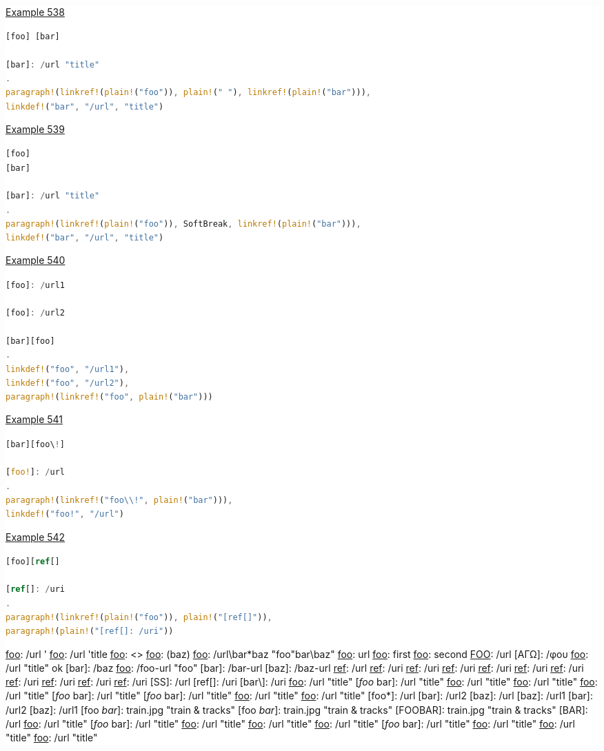 [Example 538](https://spec.commonmark.org/0.29/#example-538)

```````````````````````````````` rust
[foo] [bar]

[bar]: /url "title"
.
paragraph!(linkref!(plain!("foo")), plain!(" "), linkref!(plain!("bar"))),
linkdef!("bar", "/url", "title")
````````````````````````````````

[Example 539](https://spec.commonmark.org/0.29/#example-539)

```````````````````````````````` rust
[foo]
[bar]

[bar]: /url "title"
.
paragraph!(linkref!(plain!("foo")), SoftBreak, linkref!(plain!("bar"))),
linkdef!("bar", "/url", "title")
````````````````````````````````

[Example 540](https://spec.commonmark.org/0.29/#example-540)

```````````````````````````````` rust
[foo]: /url1

[foo]: /url2

[bar][foo]
.
linkdef!("foo", "/url1"),
linkdef!("foo", "/url2"),
paragraph!(linkref!("foo", plain!("bar")))
````````````````````````````````

[Example 541](https://spec.commonmark.org/0.29/#example-541)

```````````````````````````````` rust
[bar][foo\!]

[foo!]: /url
.
paragraph!(linkref!("foo\\!", plain!("bar"))),
linkdef!("foo!", "/url")
````````````````````````````````

[Example 542](https://spec.commonmark.org/0.29/#example-542)

```````````````````````````````` rust
[foo][ref[]

[ref[]: /uri
.
paragraph!(linkref!(plain!("foo")), plain!("[ref[]")),
paragraph!(plain!("[ref[]: /uri"))
````````````````````````````````


[foo]: /bar\* "ti\*tle"
[foo]: /f&ouml;&ouml; "f&ouml;&ouml;"
[ref]: /uri
[foo]: /url "title"
[foo]: /url '
[foo]: /url 'title
[foo]: <>
[foo]: <bar>(baz)
[foo]: /url\bar\*baz "foo\"bar\baz"
[foo]: url
[foo]: first
[foo]: second
[FOO]: /url
[ΑΓΩ]: /φου
[foo]: /url "title" ok
[bar]: /baz
[foo]: /foo-url "foo"
[bar]: /bar-url
[baz]: /baz-url
  [ref]: /url
[ref]: /uri
[ref]: /uri
[ref]: /uri
[ref]: /uri
[ref]: /uri
[ref]: /uri
[ref]: /uri
[ref]: /uri
[ref]: /uri
[ref]: /uri
[SS]: /url
[ref\[]: /uri
[bar\\]: /uri
[foo]: /url "title"
[*foo* bar]: /url "title"
[foo]: /url "title"
[foo]: /url "title"
[foo]: /url "title"
[*foo* bar]: /url "title"
[*foo* bar]: /url "title"
[foo]: /url "title"
[foo]: /url "title"
[foo*]: /url
[bar]: /url2
[baz]: /url
[baz]: /url1
[bar]: /url2
[baz]: /url1
[foo *bar*]: train.jpg "train & tracks"
[foo *bar*]: train.jpg "train & tracks"
[FOOBAR]: train.jpg "train & tracks"
[BAR]: /url
[foo]: /url "title"
[*foo* bar]: /url "title"
[foo]: /url "title"
[foo]: /url "title"
[foo]: /url "title"
[*foo* bar]: /url "title"
[foo]: /url "title"
[foo]: /url "title"
[foo]: /url "title"